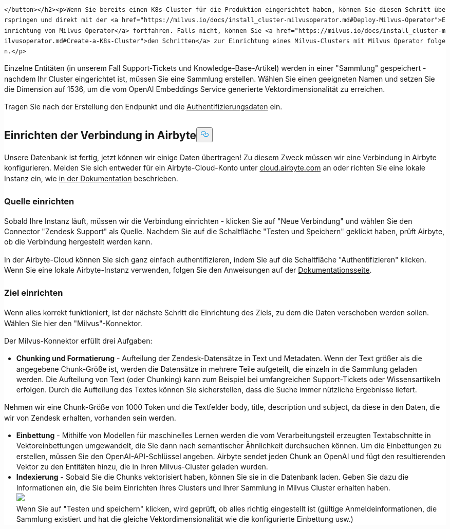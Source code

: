     </button></h2><p>Wenn Sie bereits einen K8s-Cluster für die Produktion eingerichtet haben, können Sie diesen Schritt überspringen und direkt mit der <a href="https://milvus.io/docs/install_cluster-milvusoperator.md#Deploy-Milvus-Operator">Einrichtung von Milvus Operator</a> fortfahren. Falls nicht, können Sie <a href="https://milvus.io/docs/install_cluster-milvusoperator.md#Create-a-K8s-Cluster">den Schritten</a> zur Einrichtung eines Milvus-Clusters mit Milvus Operator folgen.</p>
<p>Einzelne Entitäten (in unserem Fall Support-Tickets und Knowledge-Base-Artikel) werden in einer "Sammlung" gespeichert - nachdem Ihr Cluster eingerichtet ist, müssen Sie eine Sammlung erstellen. Wählen Sie einen geeigneten Namen und setzen Sie die Dimension auf 1536, um die vom OpenAI Embeddings Service generierte Vektordimensionalität zu erreichen.</p>
<p>Tragen Sie nach der Erstellung den Endpunkt und die <a href="https://milvus.io/docs/authenticate.md?tab=docker">Authentifizierungsdaten</a> ein.</p>
<h2 id="Set-Up-Connection-in-Airbyte" class="common-anchor-header">Einrichten der Verbindung in Airbyte<button data-href="#Set-Up-Connection-in-Airbyte" class="anchor-icon" translate="no">
      <svg translate="no"
        aria-hidden="true"
        focusable="false"
        height="20"
        version="1.1"
        viewBox="0 0 16 16"
        width="16"
      >
        <path
          fill="#0092E4"
          fill-rule="evenodd"
          d="M4 9h1v1H4c-1.5 0-3-1.69-3-3.5S2.55 3 4 3h4c1.45 0 3 1.69 3 3.5 0 1.41-.91 2.72-2 3.25V8.59c.58-.45 1-1.27 1-2.09C10 5.22 8.98 4 8 4H4c-.98 0-2 1.22-2 2.5S3 9 4 9zm9-3h-1v1h1c1 0 2 1.22 2 2.5S13.98 12 13 12H9c-.98 0-2-1.22-2-2.5 0-.83.42-1.64 1-2.09V6.25c-1.09.53-2 1.84-2 3.25C6 11.31 7.55 13 9 13h4c1.45 0 3-1.69 3-3.5S14.5 6 13 6z"
        ></path>
      </svg>
    </button></h2><p>Unsere Datenbank ist fertig, jetzt können wir einige Daten übertragen! Zu diesem Zweck müssen wir eine Verbindung in Airbyte konfigurieren. Melden Sie sich entweder für ein Airbyte-Cloud-Konto unter <a href="https://cloud.airbyte.com">cloud.airbyte.com</a> an oder richten Sie eine lokale Instanz ein, wie <a href="https://docs.airbyte.com/using-airbyte/getting-started/">in der Dokumentation</a> beschrieben.</p>
<h3 id="Set-Up-Source" class="common-anchor-header">Quelle einrichten</h3><p>Sobald Ihre Instanz läuft, müssen wir die Verbindung einrichten - klicken Sie auf "Neue Verbindung" und wählen Sie den Connector "Zendesk Support" als Quelle. Nachdem Sie auf die Schaltfläche "Testen und Speichern" geklickt haben, prüft Airbyte, ob die Verbindung hergestellt werden kann.</p>
<p>In der Airbyte-Cloud können Sie sich ganz einfach authentifizieren, indem Sie auf die Schaltfläche "Authentifizieren" klicken. Wenn Sie eine lokale Airbyte-Instanz verwenden, folgen Sie den Anweisungen auf der <a href="https://docs.airbyte.com/integrations/sources/zendesk-support#airbyte-open-source-enable-api-token-access-and-generate-a-token">Dokumentationsseite</a>.</p>
<h3 id="Set-Up-Destination" class="common-anchor-header">Ziel einrichten</h3><p>Wenn alles korrekt funktioniert, ist der nächste Schritt die Einrichtung des Ziels, zu dem die Daten verschoben werden sollen. Wählen Sie hier den "Milvus"-Konnektor.</p>
<p>Der Milvus-Konnektor erfüllt drei Aufgaben:</p>
<ul>
<li><strong>Chunking und Formatierung</strong> - Aufteilung der Zendesk-Datensätze in Text und Metadaten. Wenn der Text größer als die angegebene Chunk-Größe ist, werden die Datensätze in mehrere Teile aufgeteilt, die einzeln in die Sammlung geladen werden. Die Aufteilung von Text (oder Chunking) kann zum Beispiel bei umfangreichen Support-Tickets oder Wissensartikeln erfolgen. Durch die Aufteilung des Textes können Sie sicherstellen, dass die Suche immer nützliche Ergebnisse liefert.</li>
</ul>
<p>Nehmen wir eine Chunk-Größe von 1000 Token und die Textfelder body, title, description und subject, da diese in den Daten, die wir von Zendesk erhalten, vorhanden sein werden.</p>
<ul>
<li><strong>Einbettung</strong> - Mithilfe von Modellen für maschinelles Lernen werden die vom Verarbeitungsteil erzeugten Textabschnitte in Vektoreinbettungen umgewandelt, die Sie dann nach semantischer Ähnlichkeit durchsuchen können. Um die Einbettungen zu erstellen, müssen Sie den OpenAI-API-Schlüssel angeben. Airbyte sendet jeden Chunk an OpenAI und fügt den resultierenden Vektor zu den Entitäten hinzu, die in Ihren Milvus-Cluster geladen wurden.</li>
<li><strong>Indexierung</strong> - Sobald Sie die Chunks vektorisiert haben, können Sie sie in die Datenbank laden. Geben Sie dazu die Informationen ein, die Sie beim Einrichten Ihres Clusters und Ihrer Sammlung in Milvus Cluster erhalten haben. <div><img translate="no" src="/docs/v2.4.x/assets/airbyte_with_milvus_1.png" width="40%"/></div> Wenn Sie auf "Testen und speichern" klicken, wird geprüft, ob alles richtig eingestellt ist (gültige Anmeldeinformationen, die Sammlung existiert und hat die gleiche Vektordimensionalität wie die konfigurierte Einbettung usw.)</li>